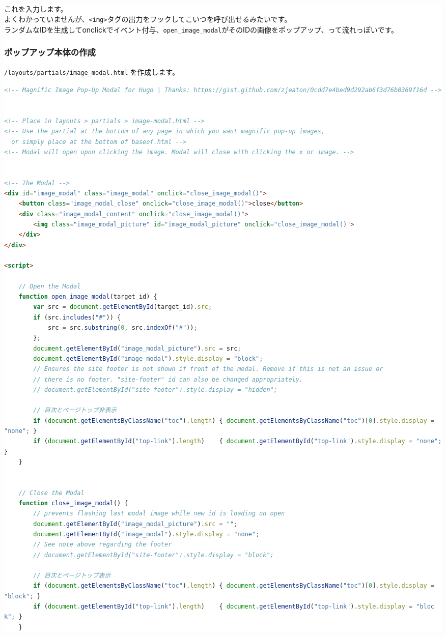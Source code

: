 これを入力します。  
よくわかっていませんが、`<img>`タグの出力をフックしてこいつを呼び出せるみたいです。  
ランダムなIDを生成してonclickでイベント付与、`open_image_modal`がそのIDの画像をポップアップ、って流れっぽいです。  

### ポップアップ本体の作成

`/layouts/partials/image_modal.html` を作成します。  

```html
<!-- Magnific Image Pop-Up Modal for Hugo | Thanks: https://gist.github.com/zjeaton/0cdd7e4bed9d292ab6f3d76b0369f16d -->


<!-- Place in layouts > partials > image-modal.html -->
<!-- Use the partial at the bottom of any page in which you want magnific pop-up images,
  or simply place at the bottom of baseof.html -->
<!-- Modal will open upon clicking the image. Modal will close with clicking the x or image. -->


<!-- The Modal -->
<div id="image_modal" class="image_modal" onclick="close_image_modal()">
    <button class="image_modal_close" onclick="close_image_modal()">close</button>
    <div class="image_modal_content" onclick="close_image_modal()">
        <img class="image_modal_picture" id="image_modal_picture" onclick="close_image_modal()">
    </div>
</div>

<script>

    // Open the Modal
    function open_image_modal(target_id) {
        var src = document.getElementById(target_id).src;
        if (src.includes("#")) {
            src = src.substring(0, src.indexOf("#"));
        };
        document.getElementById("image_modal_picture").src = src;
        document.getElementById("image_modal").style.display = "block";
        // Ensures the site footer is not shown if front of the modal. Remove if this is not an issue or
        // there is no footer. "site-footer" id can also be changed appropriately.
        // document.getElementById("site-footer").style.display = "hidden";

        // 目次とページトップ非表示
        if (document.getElementsByClassName("toc").length) { document.getElementsByClassName("toc")[0].style.display = "none"; }
        if (document.getElementById("top-link").length)    { document.getElementById("top-link").style.display = "none"; }
    }


    // Close the Modal
    function close_image_modal() { 
        // prevents flashing last modal image while new id is loading on open
        document.getElementById("image_modal_picture").src = "";
        document.getElementById("image_modal").style.display = "none";
        // See note above regarding the footer 
        // document.getElementById("site-footer").style.display = "block";

        // 目次とページトップ表示
        if (document.getElementsByClassName("toc").length) { document.getElementsByClassName("toc")[0].style.display = "block"; }
        if (document.getElementById("top-link").length)    { document.getElementById("top-link").style.display = "block"; }
    }
```